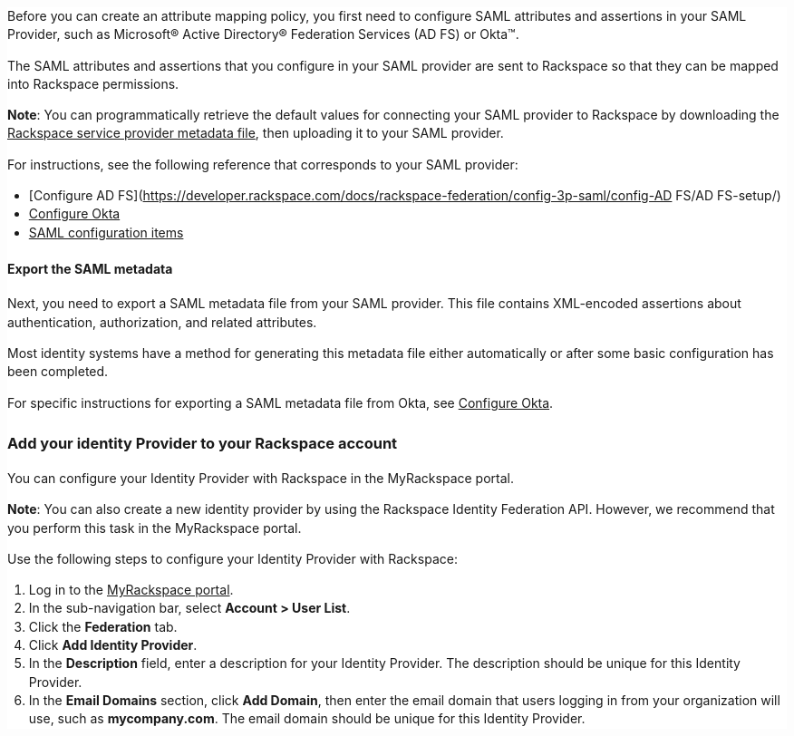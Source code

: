 Before you can create an attribute mapping policy, you first need to configure
SAML attributes and assertions in your SAML Provider, such as Microsoft&reg;
Active Directory&reg; Federation Services (AD FS) or Okta&trade;.

The SAML attributes and assertions that you configure in your SAML provider
are sent to Rackspace so that they can be mapped into Rackspace permissions.

**Note**: You can programmatically retrieve the default values for connecting
your SAML provider to Rackspace by downloading the [Rackspace service provider
metadata
file](https://login.rackspace.com/federate/sp.xml), then uploading it to your
SAML provider.

For instructions, see the following reference that corresponds to your SAML
provider:

- [Configure AD FS](https://developer.rackspace.com/docs/rackspace-federation/config-3p-saml/config-AD FS/AD FS-setup/)
- [Configure Okta](https://developer.rackspace.com/docs/rackspace-federation/config-3p-saml/config-okta/)
- [SAML configuration items](https://developer.rackspace.com/docs/rackspace-federation/config-3p-saml/generic-3p-saml/#saml-configuration-items)

#### Export the SAML metadata

Next, you need to export a SAML metadata file from your SAML provider. This
file contains XML-encoded assertions about authentication, authorization, and
related attributes.

Most identity systems have a method for generating this metadata file either
automatically or after some basic configuration has been completed.

For specific instructions for exporting a SAML metadata file from Okta, see
[Configure
Okta](https://developer.rackspace.com/docs/rackspace-federation/config-3p-saml/config-okta/okta-setup/).

### Add your identity Provider to your Rackspace account

 You can configure your Identity Provider with Rackspace in the MyRackspace
 portal.

**Note**: You can also create a new identity provider by using the Rackspace
Identity Federation API. However, we recommend that you perform this task in
the MyRackspace portal.

Use the following steps to configure your Identity Provider with Rackspace:

1. Log in to the [MyRackspace portal](https://login.rackspace.com).
2. In the sub-navigation bar, select **Account > User List**.
3. Click the **Federation** tab.
4. Click **Add Identity Provider**.
4. In the **Description** field, enter a description for your Identity
   Provider. The description should be unique for this Identity Provider.
5. In the **Email Domains** section, click **Add Domain**, then enter the
   email domain that users logging in from your organization will use, such as
   **mycompany.com**. The email domain should be unique for this Identity
   Provider.
